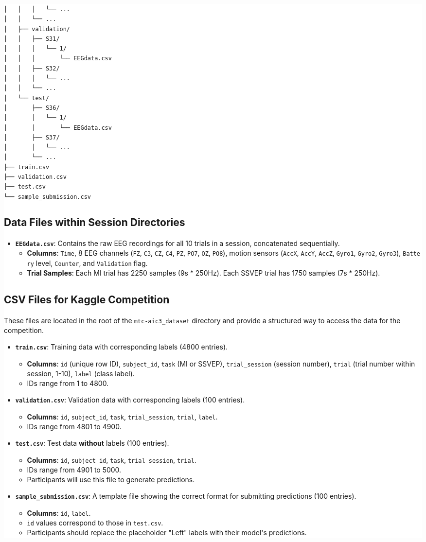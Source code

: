 ```
│   │   │   └── ...
│   │   └── ...
│   ├── validation/
│   │   ├── S31/
│   │   │   └── 1/
│   │   │       └── EEGdata.csv
│   │   ├── S32/
│   │   │   └── ...
│   │   └── ...
│   └── test/
│       ├── S36/
│       │   └── 1/
│       │       └── EEGdata.csv
│       ├── S37/
│       │   └── ...
│       └── ...
├── train.csv
├── validation.csv
├── test.csv
└── sample_submission.csv
```

## Data Files within Session Directories
- **`EEGdata.csv`**: Contains the raw EEG recordings for all 10 trials in a session, concatenated sequentially.
    - **Columns**: `Time`, 8 EEG channels (`FZ`, `C3`, `CZ`, `C4`, `PZ`, `PO7`, `OZ`, `PO8`), motion sensors (`AccX`, `AccY`, `AccZ`, `Gyro1`, `Gyro2`, `Gyro3`), `Battery` level, `Counter`, and `Validation` flag.
    - **Trial Samples**: Each MI trial has 2250 samples (9s * 250Hz). Each SSVEP trial has 1750 samples (7s * 250Hz).

## CSV Files for Kaggle Competition
These files are located in the root of the `mtc-aic3_dataset` directory and provide a structured way to access the data for the competition.

- **`train.csv`**: Training data with corresponding labels (4800 entries).
    - **Columns**: `id` (unique row ID), `subject_id`, `task` (MI or SSVEP), `trial_session` (session number), `trial` (trial number within session, 1-10), `label` (class label).
    - IDs range from 1 to 4800.

- **`validation.csv`**: Validation data with corresponding labels (100 entries).
    - **Columns**: `id`, `subject_id`, `task`, `trial_session`, `trial`, `label`.
    - IDs range from 4801 to 4900.

- **`test.csv`**: Test data **without** labels (100 entries).
    - **Columns**: `id`, `subject_id`, `task`, `trial_session`, `trial`.
    - IDs range from 4901 to 5000.
    - Participants will use this file to generate predictions.

- **`sample_submission.csv`**: A template file showing the correct format for submitting predictions (100 entries).
    - **Columns**: `id`, `label`.
    - `id` values correspond to those in `test.csv`.
    - Participants should replace the placeholder "Left" labels with their model's predictions.

